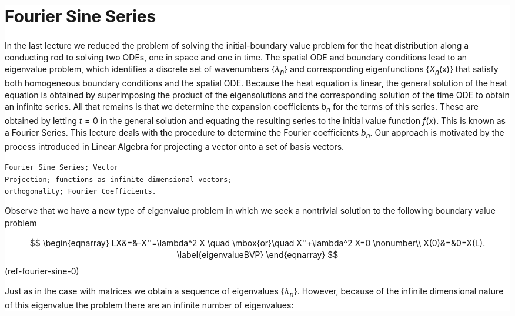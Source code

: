 
$$
\newcommand{\N}[1]{\left\|#1\right\|}
\newcommand{\abs}[1]{|#1|}
\newcommand{\mat}[1]{{\mathbf #1}}
\newcommand{\vect}[1]{\underline{#1}}
\newcommand{\njump}[1]{[|#1|]}
\newcommand{\bke}[1]{\left ( #1 \right )}
\newcommand{\bkt}[1]{\left [ #1 \right ]}
\newcommand{\bket}[1]{\left \{ #1 \right \}}
\newcommand{\norm}[1]{\left \| #1 \right \|}
\newcommand{\bka}[1]{\left \langle #1 \right \rangle}
\newcommand{\ve}[1]{\mathbf{#1}}
\newcommand{\what}[1]{\widehat{#1}}
$$

# Fourier Sine Series

In the last lecture we reduced the problem of solving the
initial-boundary value problem for the heat distribution along a conducting
rod to solving two ODEs, one in space and one in time. The spatial
ODE and boundary conditions lead to an eigenvalue problem, which
identifies a discrete set of wavenumbers $\{\lambda_n\}$ and
corresponding eigenfunctions $\{X_n(x)\}$ that satisfy both homogeneous boundary
conditions and the spatial ODE. Because the heat equation is linear, the general
solution of the heat equation is obtained by superimposing the
product of the eigensolutions and the corresponding solution of
the time ODE to obtain an infinite series. All that remains is that we determine the
expansion coefficients $b_n$ for the terms of this series. These are
obtained by letting $t=0$ in the general solution and equating the
resulting series to the initial value function $f(x)$. This is
known as a Fourier Series. This lecture deals with the procedure to
determine the Fourier coefficients $b_n$. Our approach is motivated
by the process introduced in Linear Algebra for projecting a vector onto a set of basis vectors.

```{admonition} Key Concepts
Fourier Sine Series; Vector
Projection; functions as infinite dimensional vectors;
orthogonality; Fourier Coefficients.
```

Observe that we have a new type of eigenvalue problem in which we
seek a nontrivial solution to the following boundary value problem

$$
\begin{eqnarray}
LX&=&-X''=\lambda^2 X \quad \mbox{or}\quad X''+\lambda^2 X=0 \nonumber\\
X(0)&=&0=X(L). \label{eigenvalueBVP}
\end{eqnarray}
$$(ref-fourier-sine-0)

Just as in the case with matrices we obtain a sequence of
eigenvalues $\{\lambda_n\}$. However, because of the infinite
dimensional nature of this eigenvalue the problem there are an
infinite number of eigenvalues:
